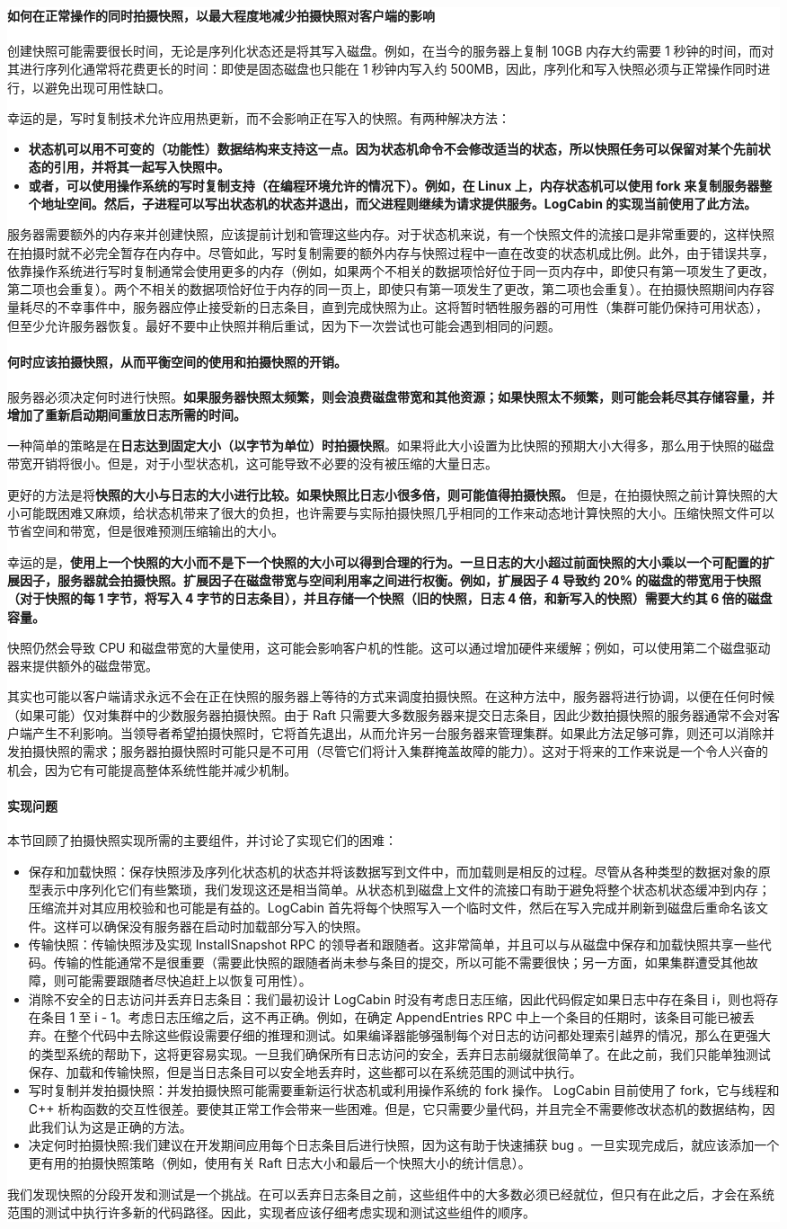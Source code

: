 #### 如何在正常操作的同时拍摄快照，以最大程度地减少拍摄快照对客户端的影响

创建快照可能需要很长时间，无论是序列化状态还是将其写入磁盘。例如，在当今的服务器上复制 10GB 内存大约需要 1 秒钟的时间，而对其进行序列化通常将花费更长的时间：即使是固态磁盘也只能在 1 秒钟内写入约 500MB，因此，序列化和写入快照必须与正常操作同时进行，以避免出现可用性缺口。

幸运的是，写时复制技术允许应用热更新，而不会影响正在写入的快照。有两种解决方法：

- **状态机可以用不可变的（功能性）数据结构来支持这一点。因为状态机命令不会修改适当的状态，所以快照任务可以保留对某个先前状态的引用，并将其一起写入快照中。**
-  **或者，可以使用操作系统的写时复制支持（在编程环境允许的情况下）。例如，在 Linux 上，内存状态机可以使用 fork 来复制服务器整个地址空间。然后，子进程可以写出状态机的状态并退出，而父进程则继续为请求提供服务。LogCabin 的实现当前使用了此方法。**

服务器需要额外的内存来并创建快照，应该提前计划和管理这些内存。对于状态机来说，有一个快照文件的流接口是非常重要的，这样快照在拍摄时就不必完全暂存在内存中。尽管如此，写时复制需要的额外内存与快照过程中一直在改变的状态机成比例。此外，由于错误共享，依靠操作系统进行写时复制通常会使用更多的内存（例如，如果两个不相关的数据项恰好位于同一页内存中，即使只有第一项发生了更改，第二项也会重复）。两个不相关的数据项恰好位于内存的同一页上，即使只有第一项发生了更改，第二项也会重复）。在拍摄快照期间内存容量耗尽的不幸事件中，服务器应停止接受新的日志条目，直到完成快照为止。这将暂时牺牲服务器的可用性（集群可能仍保持可用状态），但至少允许服务器恢复。最好不要中止快照并稍后重试，因为下一次尝试也可能会遇到相同的问题。

#### 何时应该拍摄快照，从而平衡空间的使用和拍摄快照的开销。

服务器必须决定何时进行快照。**如果服务器快照太频繁，则会浪费磁盘带宽和其他资源；如果快照太不频繁，则可能会耗尽其存储容量，并增加了重新启动期间重放日志所需的时间。**

一种简单的策略是在**日志达到固定大小（以字节为单位）时拍摄快照**。如果将此大小设置为比快照的预期大小大得多，那么用于快照的磁盘带宽开销将很小。但是，对于小型状态机，这可能导致不必要的没有被压缩的大量日志。

更好的方法是将**快照的大小与日志的大小进行比较。如果快照比日志小很多倍，则可能值得拍摄快照。** 但是，在拍摄快照之前计算快照的大小可能既困难又麻烦，给状态机带来了很大的负担，也许需要与实际拍摄快照几乎相同的工作来动态地计算快照的大小。压缩快照文件可以节省空间和带宽，但是很难预测压缩输出的大小。

幸运的是，**使用上一个快照的大小而不是下一个快照的大小可以得到合理的行为。一旦日志的大小超过前面快照的大小乘以一个可配置的扩展因子，服务器就会拍摄快照。扩展因子在磁盘带宽与空间利用率之间进行权衡。例如，扩展因子 4 导致约 20% 的磁盘的带宽用于快照（对于快照的每 1 字节，将写入 4 字节的日志条目），并且存储一个快照（旧的快照，日志 4 倍，和新写入的快照）需要大约其 6 倍的磁盘容量。** 

快照仍然会导致 CPU 和磁盘带宽的大量使用，这可能会影响客户机的性能。这可以通过增加硬件来缓解；例如，可以使用第二个磁盘驱动器来提供额外的磁盘带宽。

其实也可能以客户端请求永远不会在正在快照的服务器上等待的方式来调度拍摄快照。在这种方法中，服务器将进行协调，以便在任何时候（如果可能）仅对集群中的少数服务器拍摄快照。由于 Raft 只需要大多数服务器来提交日志条目，因此少数拍摄快照的服务器通常不会对客户端产生不利影响。当领导者希望拍摄快照时，它将首先退出，从而允许另一台服务器来管理集群。如果此方法足够可靠，则还可以消除并发拍摄快照的需求；服务器拍摄快照时可能只是不可用（尽管它们将计入集群掩盖故障的能力）。这对于将来的工作来说是一个令人兴奋的机会，因为它有可能提高整体系统性能并减少机制。

#### 实现问题

本节回顾了拍摄快照实现所需的主要组件，并讨论了实现它们的困难：

- 保存和加载快照：保存快照涉及序列化状态机的状态并将该数据写到文件中，而加载则是相反的过程。尽管从各种类型的数据对象的原型表示中序列化它们有些繁琐，我们发现这还是相当简单。从状态机到磁盘上文件的流接口有助于避免将整个状态机状态缓冲到内存；压缩流并对其应用校验和也可能是有益的。LogCabin 首先将每个快照写入一个临时文件，然后在写入完成并刷新到磁盘后重命名该文件。这样可以确保没有服务器在启动时加载部分写入的快照。
- 传输快照：传输快照涉及实现 InstallSnapshot RPC 的领导者和跟随者。这非常简单，并且可以与从磁盘中保存和加载快照共享一些代码。传输的性能通常不是很重要（需要此快照的跟随者尚未参与条目的提交，所以可能不需要很快；另一方面，如果集群遭受其他故障，则可能需要跟随者尽快追赶上以恢复可​​用性）。
- 消除不安全的日志访问并丢弃日志条目：我们最初设计 LogCabin 时没有考虑日志压缩，因此代码假定如果日志中存在条目 i，则也将存在条目 1 至 i - 1。考虑日志压缩之后，这不再正确。例如，在确定 AppendEntries RPC 中上一个条目的任期时，该条目可能已被丢弃。在整个代码中去除这些假设需要仔细的推理和测试。如果编译器能够强制每个对日志的访问都处理索引越界的情况，那么在更强大的类型系统的帮助下，这将更容易实现。一旦我们确保所有日志访问的安全，丢弃日志前缀就很简单了。在此之前，我们只能单独测试保存、加载和传输快照，但是当日志条目可以安全地丢弃时，这些都可以在系统范围的测试中执行。
- 写时复制并发拍摄快照：并发拍摄快照可能需要重新运行状态机或利用操作系统的 fork 操作。 LogCabin 目前使用了 fork，它与线程和 C++ 析构函数的交互性很差。要使其正常工作会带来一些困难。但是，它只需要少量代码，并且完全不需要修改状态机的数据结构，因此我们认为这是正确的方法。
- 决定何时拍摄快照:我们建议在开发期间应用每个日志条目后进行快照，因为这有助于快速捕获 bug 。一旦实现完成后，就应该添加一个更有用的拍摄快照策略（例如，使用有关 Raft 日志大小和最后一个快照大小的统计信息）。

我们发现快照的分段开发和测试是一个挑战。在可以丢弃日志条目之前，这些组件中的大多数必须已经就位，但只有在此之后，才会在系统范围的测试中执行许多新的代码路径。因此，实现者应该仔细考虑实现和测试这些组件的顺序。
